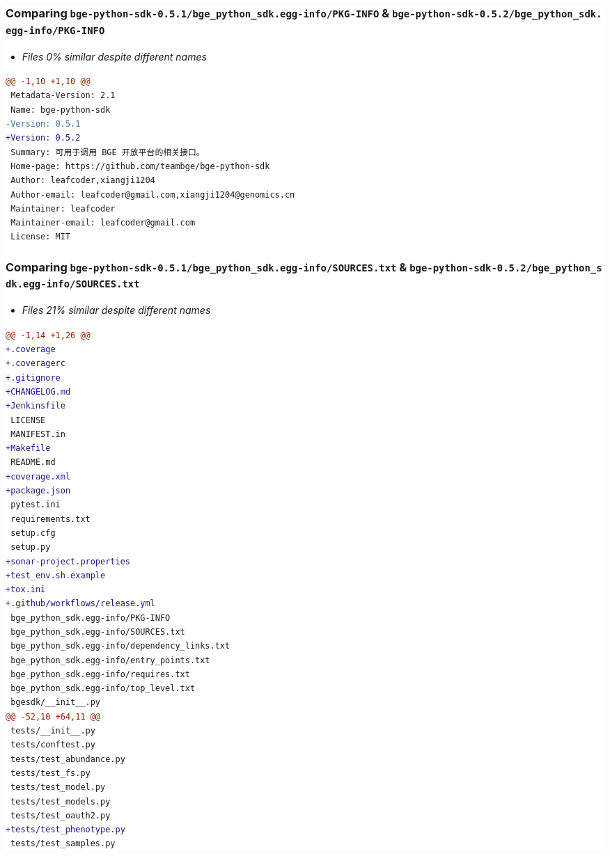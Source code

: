### Comparing `bge-python-sdk-0.5.1/bge_python_sdk.egg-info/PKG-INFO` & `bge-python-sdk-0.5.2/bge_python_sdk.egg-info/PKG-INFO`

 * *Files 0% similar despite different names*

```diff
@@ -1,10 +1,10 @@
 Metadata-Version: 2.1
 Name: bge-python-sdk
-Version: 0.5.1
+Version: 0.5.2
 Summary: 可用于调用 BGE 开放平台的相关接口。
 Home-page: https://github.com/teambge/bge-python-sdk
 Author: leafcoder,xiangji1204
 Author-email: leafcoder@gmail.com,xiangji1204@genomics.cn
 Maintainer: leafcoder
 Maintainer-email: leafcoder@gmail.com
 License: MIT
```

### Comparing `bge-python-sdk-0.5.1/bge_python_sdk.egg-info/SOURCES.txt` & `bge-python-sdk-0.5.2/bge_python_sdk.egg-info/SOURCES.txt`

 * *Files 21% similar despite different names*

```diff
@@ -1,14 +1,26 @@
+.coverage
+.coveragerc
+.gitignore
+CHANGELOG.md
+Jenkinsfile
 LICENSE
 MANIFEST.in
+Makefile
 README.md
+coverage.xml
+package.json
 pytest.ini
 requirements.txt
 setup.cfg
 setup.py
+sonar-project.properties
+test_env.sh.example
+tox.ini
+.github/workflows/release.yml
 bge_python_sdk.egg-info/PKG-INFO
 bge_python_sdk.egg-info/SOURCES.txt
 bge_python_sdk.egg-info/dependency_links.txt
 bge_python_sdk.egg-info/entry_points.txt
 bge_python_sdk.egg-info/requires.txt
 bge_python_sdk.egg-info/top_level.txt
 bgesdk/__init__.py
@@ -52,10 +64,11 @@
 tests/__init__.py
 tests/conftest.py
 tests/test_abundance.py
 tests/test_fs.py
 tests/test_model.py
 tests/test_models.py
 tests/test_oauth2.py
+tests/test_phenotype.py
 tests/test_samples.py
```